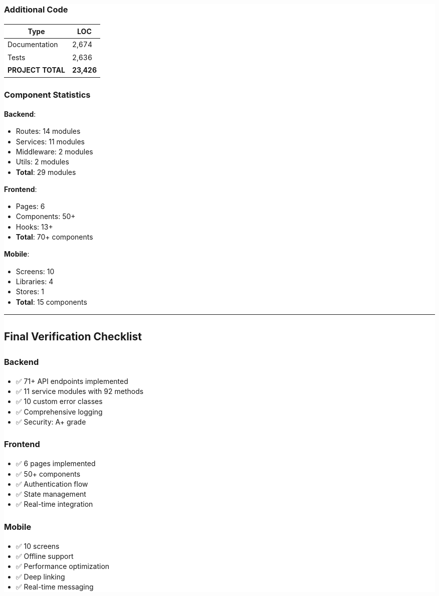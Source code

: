### Additional Code

| Type | LOC |
|------|-----|
| Documentation | 2,674 |
| Tests | 2,636 |
| **PROJECT TOTAL** | **23,426** |

### Component Statistics

**Backend**:
- Routes: 14 modules
- Services: 11 modules
- Middleware: 2 modules
- Utils: 2 modules
- **Total**: 29 modules

**Frontend**:
- Pages: 6
- Components: 50+
- Hooks: 13+
- **Total**: 70+ components

**Mobile**:
- Screens: 10
- Libraries: 4
- Stores: 1
- **Total**: 15 components

---

## Final Verification Checklist

### Backend
- ✅ 71+ API endpoints implemented
- ✅ 11 service modules with 92 methods
- ✅ 10 custom error classes
- ✅ Comprehensive logging
- ✅ Security: A+ grade

### Frontend
- ✅ 6 pages implemented
- ✅ 50+ components
- ✅ Authentication flow
- ✅ State management
- ✅ Real-time integration

### Mobile
- ✅ 10 screens
- ✅ Offline support
- ✅ Performance optimization
- ✅ Deep linking
- ✅ Real-time messaging
